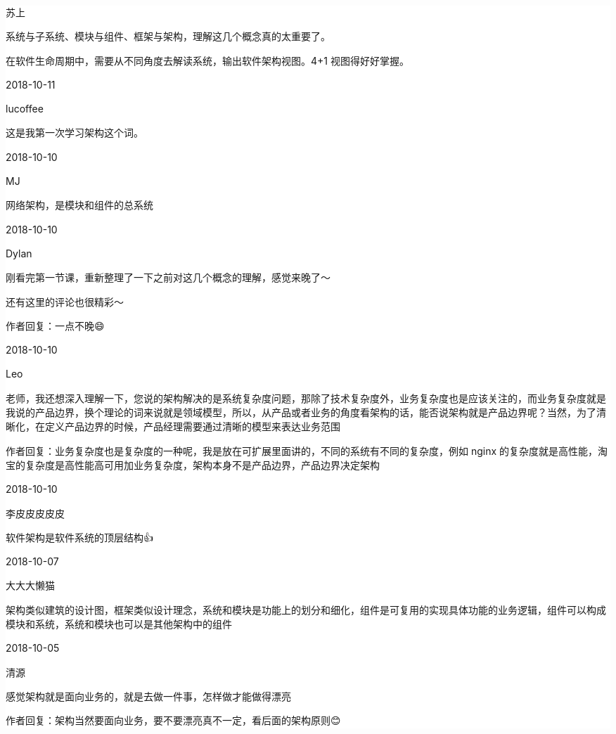 
苏上

系统与子系统、模块与组件、框架与架构，理解这几个概念真的太重要了。

在软件生命周期中，需要从不同角度去解读系统，输出软件架构视图。4+1 视图得好好掌握。

2018-10-11


lucoffee


这是我第一次学习架构这个词。

2018-10-10


MJ


网络架构，是模块和组件的总系统

2018-10-10


Dylan


刚看完第一节课，重新整理了一下之前对这几个概念的理解，感觉来晚了～

还有这里的评论也很精彩～

作者回复：一点不晚😄

2018-10-10


Leo


老师，我还想深入理解一下，您说的架构解决的是系统复杂度问题，那除了技术复杂度外，业务复杂度也是应该关注的，而业务复杂度就是我说的产品边界，换个理论的词来说就是领域模型，所以，从产品或者业务的角度看架构的话，能否说架构就是产品边界呢？当然，为了清晰化，在定义产品边界的时候，产品经理需要通过清晰的模型来表达业务范围

作者回复：业务复杂度也是复杂度的一种呢，我是放在可扩展里面讲的，不同的系统有不同的复杂度，例如 nginx 的复杂度就是高性能，淘宝的复杂度是高性能高可用加业务复杂度，架构本身不是产品边界，产品边界决定架构

2018-10-10


李皮皮皮皮皮

软件架构是软件系统的顶层结构👍

2018-10-07


大大大懒猫

架构类似建筑的设计图，框架类似设计理念，系统和模块是功能上的划分和细化，组件是可复用的实现具体功能的业务逻辑，组件可以构成模块和系统，系统和模块也可以是其他架构中的组件

2018-10-05


清源

感觉架构就是面向业务的，就是去做一件事，怎样做才能做得漂亮

作者回复：架构当然要面向业务，要不要漂亮真不一定，看后面的架构原则😊
